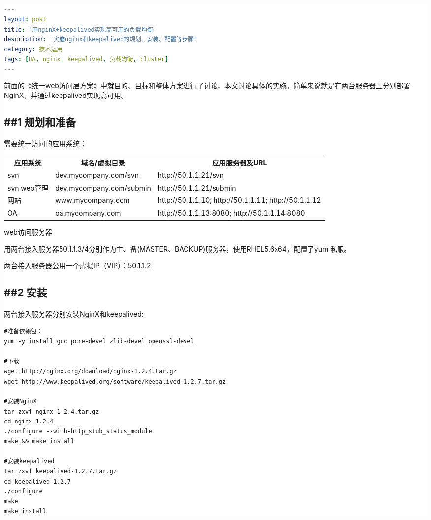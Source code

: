 ```yaml
---
layout: post
title: "用nginX+keepalived实现高可用的负载均衡"
description: "实施nginx和keepalived的规划、安装、配置等步骤"
category: 技术运用
tags: [HA, nginx, keepalived, 负载均衡, cluster]
---
```


前面的[《统一web访问层方案》](http://thinkinside.tk/weblayer_nginx_keepalived/)中就目的、目标和整体方案进行了讨论，本文讨论具体的实施。简单来说就是在两台服务器上分别部署NginX，并通过keepalived实现高可用。


##1 规划和准备
---

需要统一访问的应用系统：
<table>
  <tr><th>应用系统</th><th>	域名/虚拟目录</th><th>应用服务器及URL</th></tr>
  <tr><td>svn</td><td>	dev.mycompany.com/svn	</td><td>http://50.1.1.21/svn</td></tr>
  <tr><td>svn web管理</td><td>	dev.mycompany.com/submin	</td><td>http://50.1.1.21/submin</td></tr>
  <tr><td>网站	</td><td>www.mycompany.com	</td><td>http://50.1.1.10; http://50.1.1.11; http://50.1.1.12</td></tr>
  <tr><td>OA</td><td>	oa.mycompany.com	</td><td>http://50.1.1.13:8080; http://50.1.1.14:8080</td></tr>
</table>


web访问服务器

用两台接入服务器50.1.1.3/4分别作为主、备(MASTER、BACKUP)服务器，使用RHEL5.6x64，配置了yum 私服。

两台接入服务器公用一个虚拟IP（VIP）：50.1.1.2





##2 安装
---

两台接入服务器分别安装NginX和keepalived:

    #准备依赖包：
    yum -y install gcc pcre-devel zlib-devel openssl-devel
    
    #下载
    wget http://nginx.org/download/nginx-1.2.4.tar.gz 
    wget http://www.keepalived.org/software/keepalived-1.2.7.tar.gz
    
    #安装NginX
    tar zxvf nginx-1.2.4.tar.gz
    cd nginx-1.2.4
    ./configure --with-http_stub_status_module
    make && make install

    #安装keepalived
    tar zxvf keepalived-1.2.7.tar.gz
    cd keepalived-1.2.7
    ./configure
    make 
    make install

